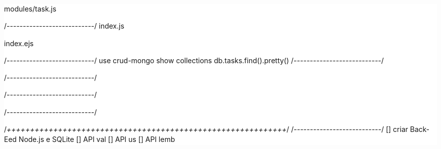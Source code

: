 modules/task.js
<script>
const mongoose = require('mongoose');
const Schema = mongoose.Schema;
const TaskSchema = Schema({
  title: String,
  description: String,
  status: {
    type: Boolean,
    default: false
  }
});
module.exports = mongoose.model('tasks', TaskSchema);
</script>
/*---------------------------*/
index.js
<script>
router.get('/', (req, res) => {
	// res.send('AWAWAWAW');
	res.render('index');
});
</script>
index.ejs
<script>
<% include partials/_header %>
<% include partials/_footer %>
</script>
/*---------------------------*/
use crud-mongo
show collections
db.tasks.find().pretty()
/*---------------------------*/

/*---------------------------*/

/*---------------------------*/

/*---------------------------*/

























/*++++++++++++++++++++++++++++++++++++++++++++++++++++++++++++*/
/*---------------------------*/
[] criar Back-Eed Node.js e SQLite
  [] API val
  [] API us
  [] API lemb
